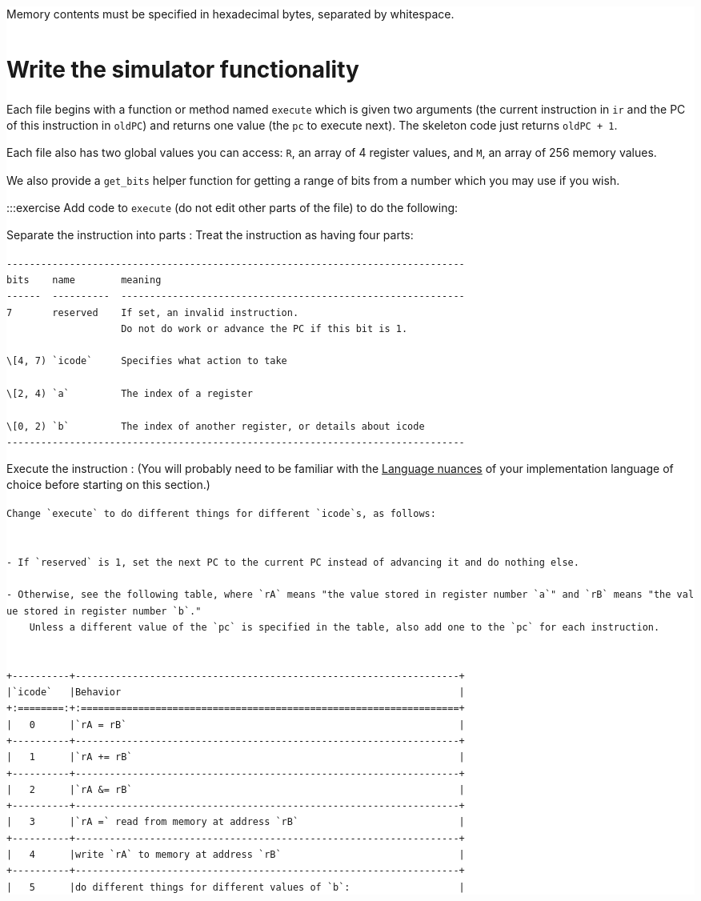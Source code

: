 Memory contents must be specified in hexadecimal bytes, separated by whitespace.

# Write the simulator functionality

Each file begins with a function or method named `execute` which is given two arguments (the current instruction in `ir` and the PC of this instruction in `oldPC`) and returns one value (the `pc` to execute next).
The skeleton code just returns `oldPC + 1`.

Each file also has two global values you can access: `R`, an array of 4 register values, and `M`, an array of 256 memory values.

We also provide a `get_bits` helper function for getting a range of bits from a number which you may use if you wish.

:::exercise
Add code to `execute` (do not edit other parts of the file) to do the following:

Separate the instruction into parts
:   Treat the instruction as having four parts:

    --------------------------------------------------------------------------------
    bits    name        meaning
    ------  ----------  ------------------------------------------------------------
    7       reserved    If set, an invalid instruction.
                        Do not do work or advance the PC if this bit is 1.

    \[4, 7) `icode`     Specifies what action to take

    \[2, 4) `a`         The index of a register

    \[0, 2) `b`         The index of another register, or details about icode
    --------------------------------------------------------------------------------

Execute the instruction
:   (You will probably need to be familiar with the [Language nuances](#language-nuances) of your implementation language of choice before starting on this section.)

    Change `execute` to do different things for different `icode`s, as follows:


    - If `reserved` is 1, set the next PC to the current PC instead of advancing it and do nothing else.

    - Otherwise, see the following table, where `rA` means "the value stored in register number `a`" and `rB` means "the value stored in register number `b`."
        Unless a different value of the `pc` is specified in the table, also add one to the `pc` for each instruction.


    +----------+-------------------------------------------------------------------+
    |`icode`   |Behavior                                                           |
    +:========:+:==================================================================+
    |   0      |`rA = rB`                                                          |
    +----------+-------------------------------------------------------------------+
    |   1      |`rA += rB`                                                         |
    +----------+-------------------------------------------------------------------+
    |   2      |`rA &= rB`                                                         |
    +----------+-------------------------------------------------------------------+
    |   3      |`rA =` read from memory at address `rB`                            |
    +----------+-------------------------------------------------------------------+
    |   4      |write `rA` to memory at address `rB`                               |
    +----------+-------------------------------------------------------------------+
    |   5      |do different things for different values of `b`:                   |
